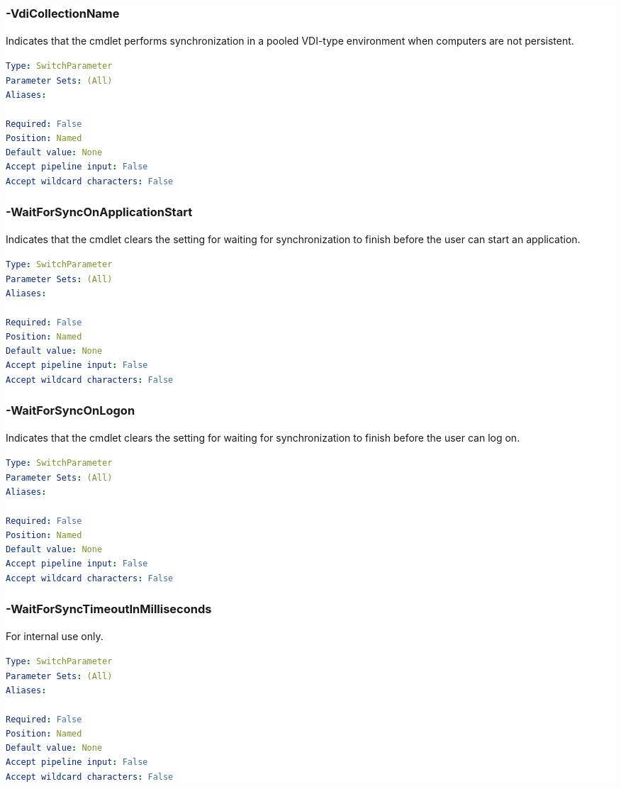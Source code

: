 ### -VdiCollectionName
Indicates that the cmdlet performs synchronization in a pooled VDI-type environment when computers are not persistent.

```yaml
Type: SwitchParameter
Parameter Sets: (All)
Aliases: 

Required: False
Position: Named
Default value: None
Accept pipeline input: False
Accept wildcard characters: False
```

### -WaitForSyncOnApplicationStart
Indicates that the cmdlet clears the setting for waiting for synchronization to finish before the user can start an application.

```yaml
Type: SwitchParameter
Parameter Sets: (All)
Aliases: 

Required: False
Position: Named
Default value: None
Accept pipeline input: False
Accept wildcard characters: False
```

### -WaitForSyncOnLogon
Indicates that the cmdlet clears the setting for waiting for synchronization to finish before the user can log on.

```yaml
Type: SwitchParameter
Parameter Sets: (All)
Aliases: 

Required: False
Position: Named
Default value: None
Accept pipeline input: False
Accept wildcard characters: False
```

### -WaitForSyncTimeoutInMilliseconds
For internal use only.

```yaml
Type: SwitchParameter
Parameter Sets: (All)
Aliases: 

Required: False
Position: Named
Default value: None
Accept pipeline input: False
Accept wildcard characters: False
```

